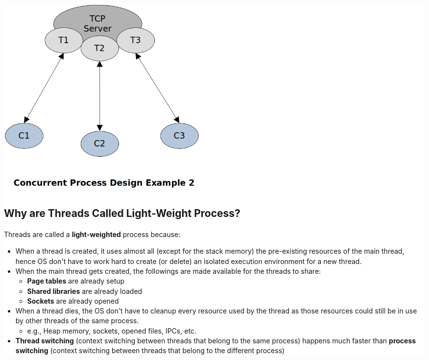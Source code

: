 <img src="./img/concurrent-process-design-example-2.png" alt="concurrent-process-design-example-1" width="400">





## Why are Threads Called Light-Weight Process?

Threads are called a **light-weighted** process because:

* When a thread is created, it uses almost all (except for the stack memory) the pre-existing resources of the main thread, hence OS don't have to work hard to create (or delete) an isolated execution environment for a new thread.
* When the main thread gets created, the followings are made available for the threads to share:
  * **Page tables** are already setup
  * **Shared libraries** are already loaded
  * **Sockets** are already opened
* When a thread dies, the OS don't have to cleanup every resource used by the thread as those resources could still be in use by other threads of the same process.
  * e.g., Heap memory, sockets, opened files, IPCs, etc.
* **Thread switching** (context switching between threads that belong to the same process) happens much faster than **process switching** (context switching between threads that belong to the different process) 
